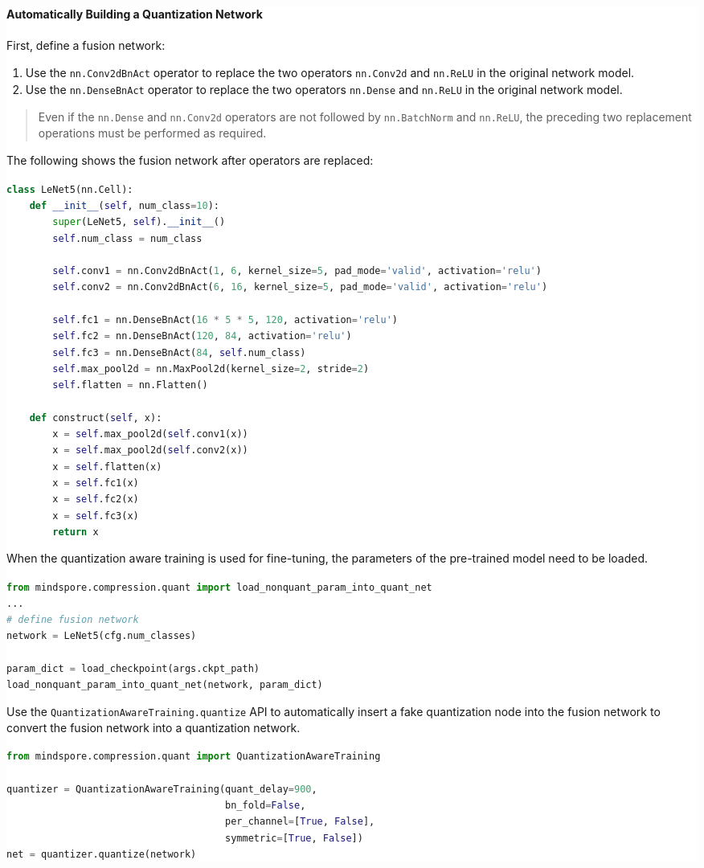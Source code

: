#### Automatically Building a Quantization Network

First, define a fusion network:

1. Use the `nn.Conv2dBnAct` operator to replace the two operators `nn.Conv2d` and `nn.ReLU` in the original network model.
2. Use the `nn.DenseBnAct` operator to replace the two operators `nn.Dense` and `nn.ReLU` in the original network model.

> Even if the `nn.Dense` and `nn.Conv2d` operators are not followed by `nn.BatchNorm` and `nn.ReLU`, the preceding two replacement operations must be performed as required.

The following shows the fusion network after operators are replaced:

```python
class LeNet5(nn.Cell):
    def __init__(self, num_class=10):
        super(LeNet5, self).__init__()
        self.num_class = num_class

        self.conv1 = nn.Conv2dBnAct(1, 6, kernel_size=5, pad_mode='valid', activation='relu')
        self.conv2 = nn.Conv2dBnAct(6, 16, kernel_size=5, pad_mode='valid', activation='relu')

        self.fc1 = nn.DenseBnAct(16 * 5 * 5, 120, activation='relu')
        self.fc2 = nn.DenseBnAct(120, 84, activation='relu')
        self.fc3 = nn.DenseBnAct(84, self.num_class)
        self.max_pool2d = nn.MaxPool2d(kernel_size=2, stride=2)
        self.flatten = nn.Flatten()

    def construct(self, x):
        x = self.max_pool2d(self.conv1(x))
        x = self.max_pool2d(self.conv2(x))
        x = self.flatten(x)
        x = self.fc1(x)
        x = self.fc2(x)
        x = self.fc3(x)
        return x
```

When the quantization aware training is used for fine-tuning, the parameters of the pre-trained model need to be loaded.

```python
from mindspore.compression.quant import load_nonquant_param_into_quant_net
...
# define fusion network
network = LeNet5(cfg.num_classes)

param_dict = load_checkpoint(args.ckpt_path)
load_nonquant_param_into_quant_net(network, param_dict)
```

Use the `QuantizationAwareTraining.quantize` API to automatically insert a fake quantization node into the fusion network to convert the fusion network into a quantization network.

```python
from mindspore.compression.quant import QuantizationAwareTraining

quantizer = QuantizationAwareTraining(quant_delay=900,
                                      bn_fold=False,
                                      per_channel=[True, False],
                                      symmetric=[True, False])
net = quantizer.quantize(network)
```
